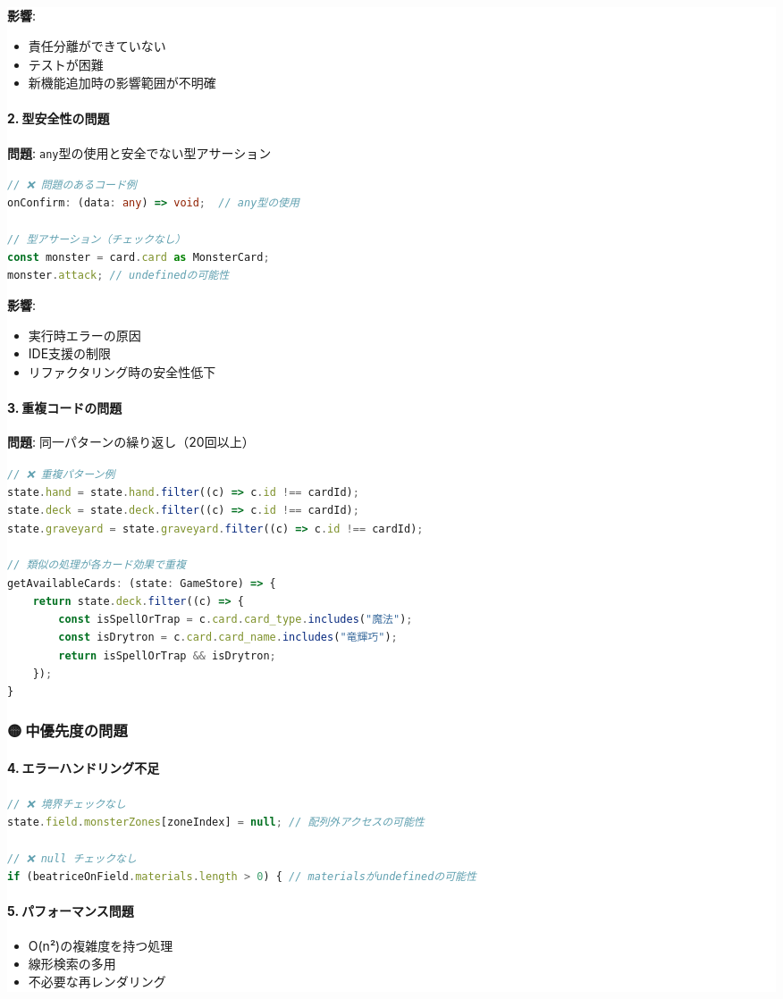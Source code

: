 **影響**: 
- 責任分離ができていない
- テストが困難
- 新機能追加時の影響範囲が不明確

#### 2. 型安全性の問題
**問題**: `any`型の使用と安全でない型アサーション
```typescript
// ❌ 問題のあるコード例
onConfirm: (data: any) => void;  // any型の使用

// 型アサーション（チェックなし）
const monster = card.card as MonsterCard;
monster.attack; // undefinedの可能性
```

**影響**:
- 実行時エラーの原因
- IDE支援の制限
- リファクタリング時の安全性低下

#### 3. 重複コードの問題
**問題**: 同一パターンの繰り返し（20回以上）
```typescript
// ❌ 重複パターン例
state.hand = state.hand.filter((c) => c.id !== cardId);
state.deck = state.deck.filter((c) => c.id !== cardId);
state.graveyard = state.graveyard.filter((c) => c.id !== cardId);

// 類似の処理が各カード効果で重複
getAvailableCards: (state: GameStore) => {
    return state.deck.filter((c) => {
        const isSpellOrTrap = c.card.card_type.includes("魔法");
        const isDrytron = c.card.card_name.includes("竜輝巧");
        return isSpellOrTrap && isDrytron;
    });
}
```

### 🟡 中優先度の問題

#### 4. エラーハンドリング不足
```typescript
// ❌ 境界チェックなし
state.field.monsterZones[zoneIndex] = null; // 配列外アクセスの可能性

// ❌ null チェックなし
if (beatriceOnField.materials.length > 0) { // materialsがundefinedの可能性
```

#### 5. パフォーマンス問題
- O(n²)の複雑度を持つ処理
- 線形検索の多用
- 不必要な再レンダリング
